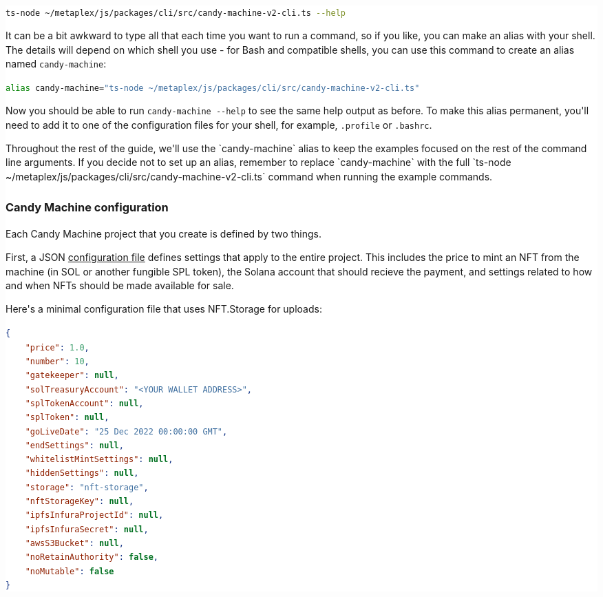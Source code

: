 ```bash
ts-node ~/metaplex/js/packages/cli/src/candy-machine-v2-cli.ts --help
```

It can be a bit awkward to type all that each time you want to run a command, so if you like, you can make an alias with your shell. The details will depend on which shell you use - for Bash and compatible shells, you can use this command to create an alias named `candy-machine`:

```bash
alias candy-machine="ts-node ~/metaplex/js/packages/cli/src/candy-machine-v2-cli.ts"
```

Now you should be able to run `candy-machine --help` to see the same help output as before. To make this alias permanent, you'll need to add it to one of the configuration files for your shell, for example, `.profile` or `.bashrc`.

<Callout emoji="ℹ️">
Throughout the rest of the guide, we'll use the `candy-machine` alias to keep the examples focused on the rest of the command line arguments. If you decide not to set up an alias, remember to replace `candy-machine` with the full `ts-node ~/metaplex/js/packages/cli/src/candy-machine-v2-cli.ts` command when running the example commands.
</Callout>

### Candy Machine configuration

Each Candy Machine project that you create is defined by two things. 

First, a JSON [configuration file][cmv2-config] defines settings that apply to the entire project. This includes the price to mint an NFT from the machine (in SOL or another fungible SPL token), the Solana account that should recieve the payment, and settings related to how and when NFTs should be made available for sale.

Here's a minimal configuration file that uses NFT.Storage for uploads:

```json
{
    "price": 1.0,
    "number": 10,
    "gatekeeper": null,
    "solTreasuryAccount": "<YOUR WALLET ADDRESS>",
    "splTokenAccount": null,
    "splToken": null,
    "goLiveDate": "25 Dec 2022 00:00:00 GMT",
    "endSettings": null,
    "whitelistMintSettings": null,
    "hiddenSettings": null,
    "storage": "nft-storage",
    "nftStorageKey": null,
    "ipfsInfuraProjectId": null,
    "ipfsInfuraSecret": null,
    "awsS3Bucket": null,
    "noRetainAuthority": false,
    "noMutable": false
}
```


[why-nft-storage]: ../why-nft-storage/
[concepts-decentralized-storage]: ../concepts/decentralized-storage/
[metaplex-docs-token-standard]: https://docs.metaplex.com/token-metadata/Versions/v1.0.0/nft-standard
[metaplex-token-standard]: https://docs.metaplex.com/token-metadata/specification
[cmv2-getting-started]: http://docs.metaplex.com/candy-machine-v2/getting-started
[cmv2-config]: http://docs.metaplex.com/candy-machine-v2/configuration
[cmv2-prepare-assets]: http://docs.metaplex.com/candy-machine-v2/preparing-assets
[cmv2-mint-tokens]: http://docs.metaplex.com/candy-machine-v2/mint-tokens
[cmv2-minting-website]: http://docs.metaplex.com/candy-machine-v2/mint-frontend
[metaplex-auth-github]: https://github.com/nftstorage/metaplex-auth